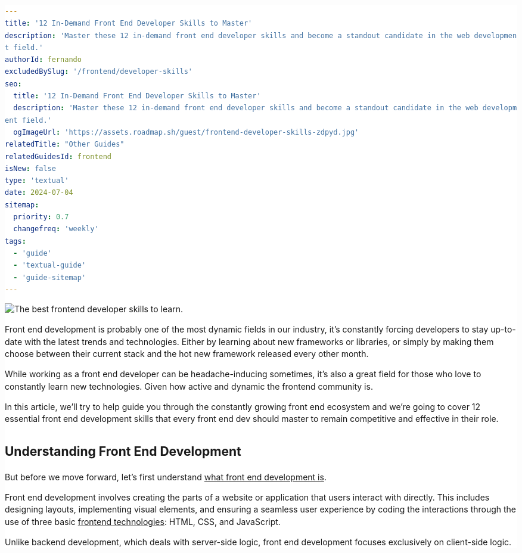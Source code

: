 ```yaml
---
title: '12 In-Demand Front End Developer Skills to Master'
description: 'Master these 12 in-demand front end developer skills and become a standout candidate in the web development field.'
authorId: fernando
excludedBySlug: '/frontend/developer-skills'
seo:
  title: '12 In-Demand Front End Developer Skills to Master'
  description: 'Master these 12 in-demand front end developer skills and become a standout candidate in the web development field.'
  ogImageUrl: 'https://assets.roadmap.sh/guest/frontend-developer-skills-zdpyd.jpg'
relatedTitle: "Other Guides"
relatedGuidesId: frontend
isNew: false
type: 'textual'
date: 2024-07-04
sitemap:
  priority: 0.7
  changefreq: 'weekly'
tags:
  - 'guide'
  - 'textual-guide'
  - 'guide-sitemap'
---
```


![The best frontend developer skills to learn.](https://assets.roadmap.sh/guest/frontend-developer-skills-zdpyd.jpg)

Front end development is probably one of the most dynamic fields in our industry, it’s constantly forcing developers to stay up-to-date with the latest trends and technologies. Either by learning about new frameworks or libraries, or simply by making them choose between their current stack and the hot new framework released every other month.

While working as a front end developer can be headache-inducing sometimes, it’s also a great field for those who love to constantly learn new technologies. Given how active and dynamic the frontend community is.

In this article, we’ll try to help guide you through the constantly growing front end ecosystem and we’re going to cover 12 essential front end development skills that every front end dev should master to remain competitive and effective in their role.

## Understanding Front End Development

But before we move forward, let’s first understand [what front end development is](https://roadmap.sh/frontend).

Front end development involves creating the parts of a website or application that users interact with directly. This includes designing layouts, implementing visual elements, and ensuring a seamless user experience by coding the interactions through the use of three basic [frontend technologies](https://roadmap.sh/frontend/technologies): HTML, CSS, and JavaScript.

Unlike backend development, which deals with server-side logic, front end development focuses exclusively on client-side logic.

